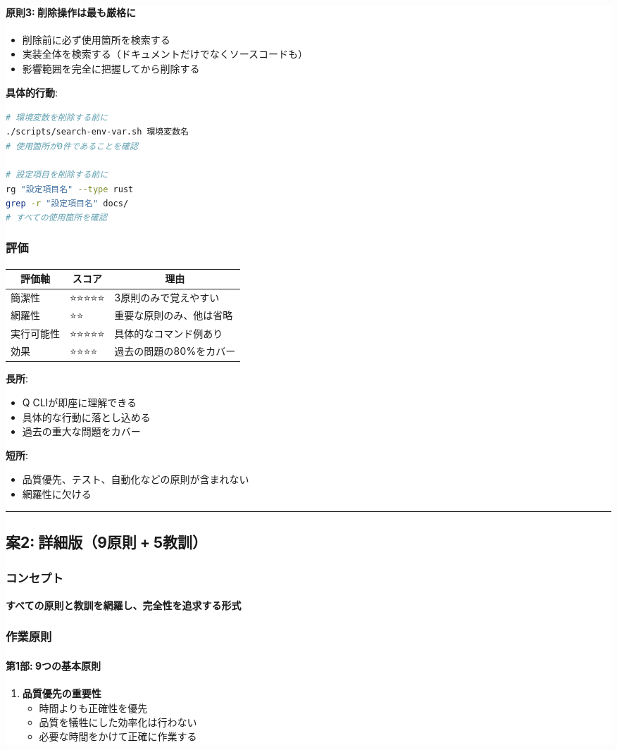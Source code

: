 #### 原則3: 削除操作は最も厳格に
- 削除前に必ず使用箇所を検索する
- 実装全体を検索する（ドキュメントだけでなくソースコードも）
- 影響範囲を完全に把握してから削除する

**具体的行動**:
```bash
# 環境変数を削除する前に
./scripts/search-env-var.sh 環境変数名
# 使用箇所が0件であることを確認

# 設定項目を削除する前に
rg "設定項目名" --type rust
grep -r "設定項目名" docs/
# すべての使用箇所を確認
```

### 評価

| 評価軸 | スコア | 理由 |
|--------|--------|------|
| 簡潔性 | ⭐⭐⭐⭐⭐ | 3原則のみで覚えやすい |
| 網羅性 | ⭐⭐ | 重要な原則のみ、他は省略 |
| 実行可能性 | ⭐⭐⭐⭐⭐ | 具体的なコマンド例あり |
| 効果 | ⭐⭐⭐⭐ | 過去の問題の80%をカバー |

**長所**:
- Q CLIが即座に理解できる
- 具体的な行動に落とし込める
- 過去の重大な問題をカバー

**短所**:
- 品質優先、テスト、自動化などの原則が含まれない
- 網羅性に欠ける

---

## 案2: 詳細版（9原則 + 5教訓）

### コンセプト
**すべての原則と教訓を網羅し、完全性を追求する形式**

### 作業原則

#### 第1部: 9つの基本原則

1. **品質優先の重要性**
   - 時間よりも正確性を優先
   - 品質を犠牲にした効率化は行わない
   - 必要な時間をかけて正確に作業する
